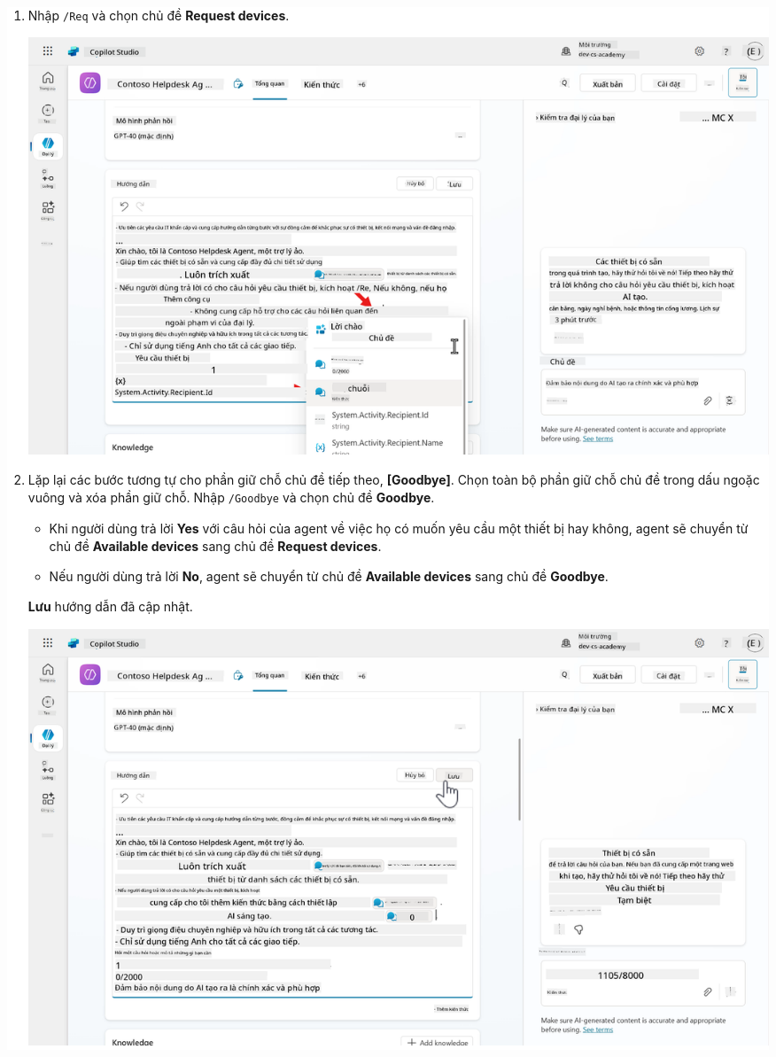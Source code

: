 1. Nhập `/Req` và chọn chủ đề **Request devices**.

    ![Chủ đề Request devices](../../../../../translated_images/8.2_03_ReferenceRequestDeviceTopic.082468c7b7512dceb4d294ed3dbe447e81b1f0b47688b767003eca6a60b4390d.vi.png)

1. Lặp lại các bước tương tự cho phần giữ chỗ chủ đề tiếp theo, **[Goodbye]**. Chọn toàn bộ phần giữ chỗ chủ đề trong dấu ngoặc vuông và xóa phần giữ chỗ. Nhập `/Goodbye` và chọn chủ đề **Goodbye**.

    - Khi người dùng trả lời **Yes** với câu hỏi của agent về việc họ có muốn yêu cầu một thiết bị hay không, agent sẽ chuyển từ chủ đề **Available devices** sang chủ đề **Request devices**.

    - Nếu người dùng trả lời **No**, agent sẽ chuyển từ chủ đề **Available devices** sang chủ đề **Goodbye**.

    **Lưu** hướng dẫn đã cập nhật.

    ![Chuyển hướng đến chủ đề Request device](../../../../../translated_images/8.2_04_ReferenceGoodbyeTopic.f4db471beef6645aefd7d8b1b8a46669c6764b54f6954614f452976c49bcb9d5.vi.png)
